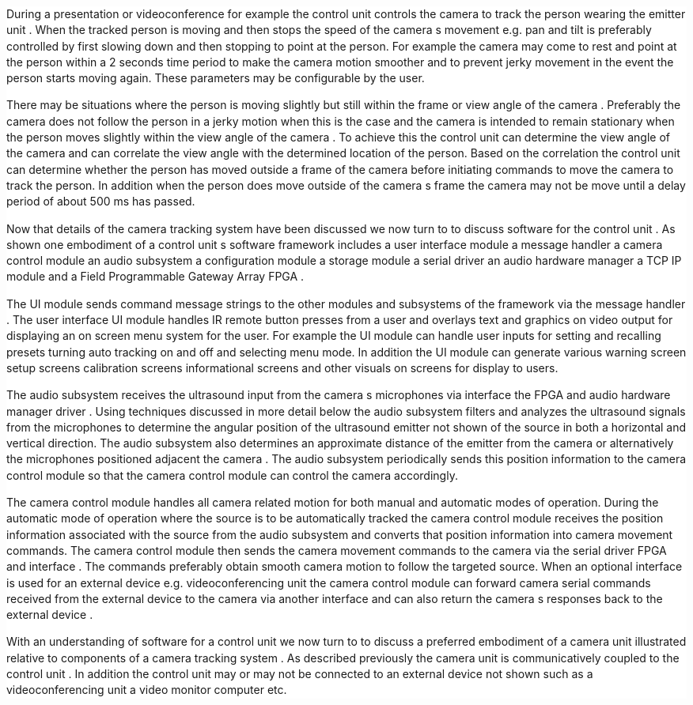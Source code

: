 During a presentation or videoconference for example the control unit controls the camera to track the person wearing the emitter unit . When the tracked person is moving and then stops the speed of the camera s movement e.g. pan and tilt is preferably controlled by first slowing down and then stopping to point at the person. For example the camera may come to rest and point at the person within a 2 seconds time period to make the camera motion smoother and to prevent jerky movement in the event the person starts moving again. These parameters may be configurable by the user.

There may be situations where the person is moving slightly but still within the frame or view angle of the camera . Preferably the camera does not follow the person in a jerky motion when this is the case and the camera is intended to remain stationary when the person moves slightly within the view angle of the camera . To achieve this the control unit can determine the view angle of the camera and can correlate the view angle with the determined location of the person. Based on the correlation the control unit can determine whether the person has moved outside a frame of the camera before initiating commands to move the camera to track the person. In addition when the person does move outside of the camera s frame the camera may not be move until a delay period of about 500 ms has passed.

Now that details of the camera tracking system have been discussed we now turn to to discuss software for the control unit . As shown one embodiment of a control unit s software framework includes a user interface module a message handler a camera control module an audio subsystem a configuration module a storage module a serial driver an audio hardware manager a TCP IP module and a Field Programmable Gateway Array FPGA .

The UI module sends command message strings to the other modules and subsystems of the framework via the message handler . The user interface UI module handles IR remote button presses from a user and overlays text and graphics on video output for displaying an on screen menu system for the user. For example the UI module can handle user inputs for setting and recalling presets turning auto tracking on and off and selecting menu mode. In addition the UI module can generate various warning screen setup screens calibration screens informational screens and other visuals on screens for display to users.

The audio subsystem receives the ultrasound input from the camera s microphones via interface the FPGA and audio hardware manager driver . Using techniques discussed in more detail below the audio subsystem filters and analyzes the ultrasound signals from the microphones to determine the angular position of the ultrasound emitter not shown of the source in both a horizontal and vertical direction. The audio subsystem also determines an approximate distance of the emitter from the camera or alternatively the microphones positioned adjacent the camera . The audio subsystem periodically sends this position information to the camera control module so that the camera control module can control the camera accordingly.

The camera control module handles all camera related motion for both manual and automatic modes of operation. During the automatic mode of operation where the source is to be automatically tracked the camera control module receives the position information associated with the source from the audio subsystem and converts that position information into camera movement commands. The camera control module then sends the camera movement commands to the camera via the serial driver FPGA and interface . The commands preferably obtain smooth camera motion to follow the targeted source. When an optional interface is used for an external device e.g. videoconferencing unit the camera control module can forward camera serial commands received from the external device to the camera via another interface and can also return the camera s responses back to the external device .

With an understanding of software for a control unit we now turn to to discuss a preferred embodiment of a camera unit illustrated relative to components of a camera tracking system . As described previously the camera unit is communicatively coupled to the control unit . In addition the control unit may or may not be connected to an external device not shown such as a videoconferencing unit a video monitor computer etc.
